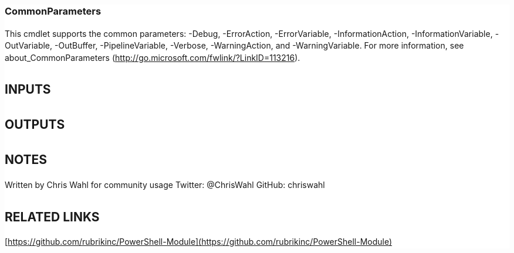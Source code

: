 ### CommonParameters
This cmdlet supports the common parameters: -Debug, -ErrorAction, -ErrorVariable, -InformationAction, -InformationVariable, -OutVariable, -OutBuffer, -PipelineVariable, -Verbose, -WarningAction, and -WarningVariable.
For more information, see about_CommonParameters (http://go.microsoft.com/fwlink/?LinkID=113216).

## INPUTS

## OUTPUTS

## NOTES
Written by Chris Wahl for community usage
Twitter: @ChrisWahl
GitHub: chriswahl

## RELATED LINKS

[https://github.com/rubrikinc/PowerShell-Module](https://github.com/rubrikinc/PowerShell-Module)

